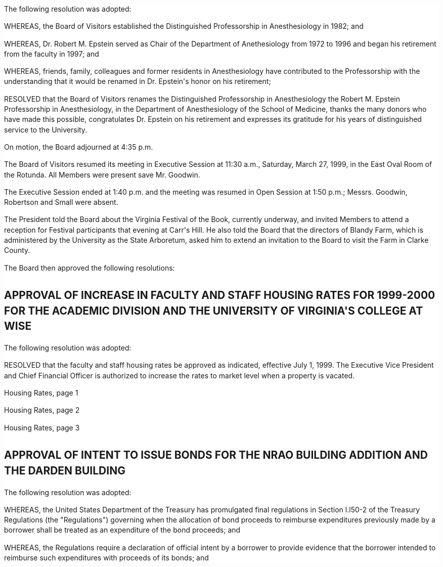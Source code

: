 The following resolution was adopted:

WHEREAS, the Board of Visitors established the Distinguished Professorship in Anesthesiology in 1982; and

WHEREAS, Dr. Robert M. Epstein served as Chair of the Department of Anethesiology from 1972 to 1996 and began his retirement from the faculty in 1997; and

WHEREAS, friends, family, colleagues and former residents in Anesthesiology have contributed to the Professorship with the understanding that it would be renamed in Dr. Epstein's honor on his retirement;

RESOLVED that the Board of Visitors renames the Distinguished Professorship in Anesthesiology the Robert M. Epstein Professorship in Anesthesiology, in the Department of Anesthesiology of the School of Medicine, thanks the many donors who have made this possible, congratulates Dr. Epstein on his retirement and expresses its gratitude for his years of distinguished service to the University.

On motion, the Board adjourned at 4:35 p.m.

The Board of Visitors resumed its meeting in Executive Session at 11:30 a.m., Saturday, March 27, 1999, in the East Oval Room of the Rotunda. All Members were present save Mr. Goodwin.

The Executive Session ended at 1:40 p.m. and the meeting was resumed in Open Session at 1:50 p.m.; Messrs. Goodwin, Robertson and Small were absent.

The President told the Board about the Virginia Festival of the Book, currently underway, and invited Members to attend a reception for Festival participants that evening at Carr's Hill. He also told the Board that the directors of Blandy Farm, which is administered by the University as the State Arboretum, asked him to extend an invitation to the Board to visit the Farm in Clarke County.

The Board then approved the following resolutions:

APPROVAL OF INCREASE IN FACULTY AND STAFF HOUSING RATES FOR 1999-2000 FOR THE ACADEMIC DIVISION AND THE UNIVERSITY OF VIRGINIA'S COLLEGE AT WISE
------------------------------------------------------------------------------------------------------------------------------------------------

The following resolution was adopted:

RESOLVED that the faculty and staff housing rates be approved as indicated, effective July 1, 1999. The Executive Vice President and Chief Financial Officer is authorized to increase the rates to market level when a property is vacated.

Housing Rates, page 1

Housing Rates, page 2

Housing Rates, page 3

APPROVAL OF INTENT TO ISSUE BONDS FOR THE NRAO BUILDING ADDITION AND THE DARDEN BUILDING
----------------------------------------------------------------------------------------

The following resolution was adopted:

WHEREAS, the United States Department of the Treasury has promulgated final regulations in Section l.l50-2 of the Treasury Regulations (the "Regulations") governing when the allocation of bond proceeds to reimburse expenditures previously made by a borrower shall be treated as an expenditure of the bond proceeds; and

WHEREAS, the Regulations require a declaration of official intent by a borrower to provide evidence that the borrower intended to reimburse such expenditures with proceeds of its bonds; and
